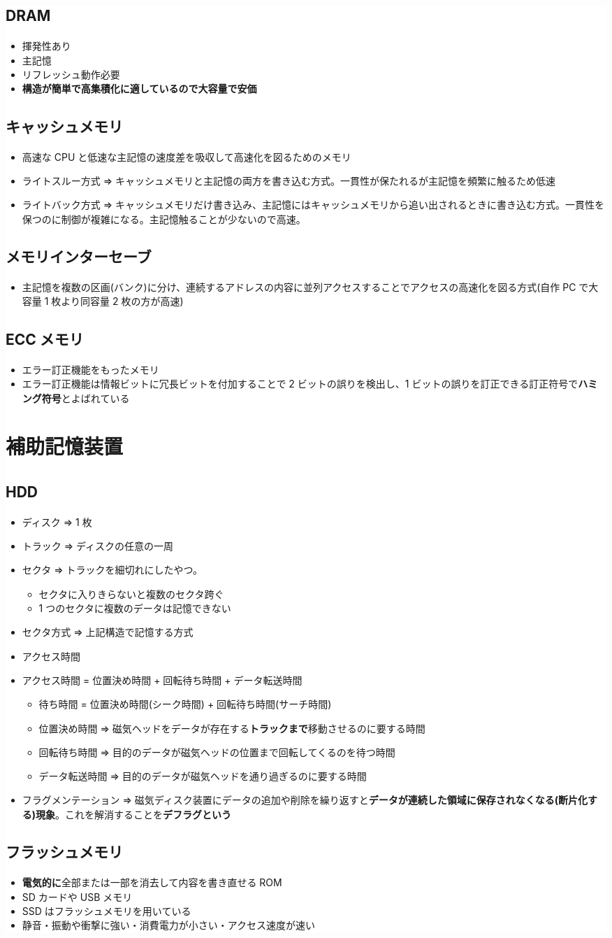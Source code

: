 ## DRAM

- 揮発性あり
- 主記憶
- リフレッシュ動作必要
- **構造が簡単で高集積化に適しているので大容量で安価**

## キャッシュメモリ

- 高速な CPU と低速な主記憶の速度差を吸収して高速化を図るためのメモリ

- ライトスルー方式 => キャッシュメモリと主記憶の両方を書き込む方式。一貫性が保たれるが主記憶を頻繁に触るため低速
- ライトバック方式 => キャッシュメモリだけ書き込み、主記憶にはキャッシュメモリから追い出されるときに書き込む方式。一貫性を保つのに制御が複雑になる。主記憶触ることが少ないので高速。

## メモリインターセーブ

- 主記憶を複数の区画(バンク)に分け、連続するアドレスの内容に並列アクセスすることでアクセスの高速化を図る方式(自作 PC で大容量 1 枚より同容量 2 枚の方が高速)

## ECC メモリ

- エラー訂正機能をもったメモリ
- エラー訂正機能は情報ビットに冗長ビットを付加することで 2 ビットの誤りを検出し、1 ビットの誤りを訂正できる訂正符号で**ハミング符号**とよばれている

# 補助記憶装置

## HDD

- ディスク => 1 枚
- トラック => ディスクの任意の一周
- セクタ => トラックを細切れにしたやつ。

  - セクタに入りきらないと複数のセクタ跨ぐ
  - 1 つのセクタに複数のデータは記憶できない

- セクタ方式 => 上記構造で記憶する方式

- アクセス時間
- アクセス時間 = 位置決め時間 + 回転待ち時間 + データ転送時間

  - 待ち時間 = 位置決め時間(シーク時間) + 回転待ち時間(サーチ時間)

  - 位置決め時間 => 磁気ヘッドをデータが存在する**トラックまで**移動させるのに要する時間
  - 回転待ち時間 => 目的のデータが磁気ヘッドの位置まで回転してくるのを待つ時間
  - データ転送時間 => 目的のデータが磁気ヘッドを通り過ぎるのに要する時間

- フラグメンテーション => 磁気ディスク装置にデータの追加や削除を繰り返すと**データが連続した領域に保存されなくなる(断片化する)現象**。これを解消することを**デフラグという**

## フラッシュメモリ

- **電気的に**全部または一部を消去して内容を書き直せる ROM
- SD カードや USB メモリ
- SSD はフラッシュメモリを用いている
- 静音・振動や衝撃に強い・消費電力が小さい・アクセス速度が速い
